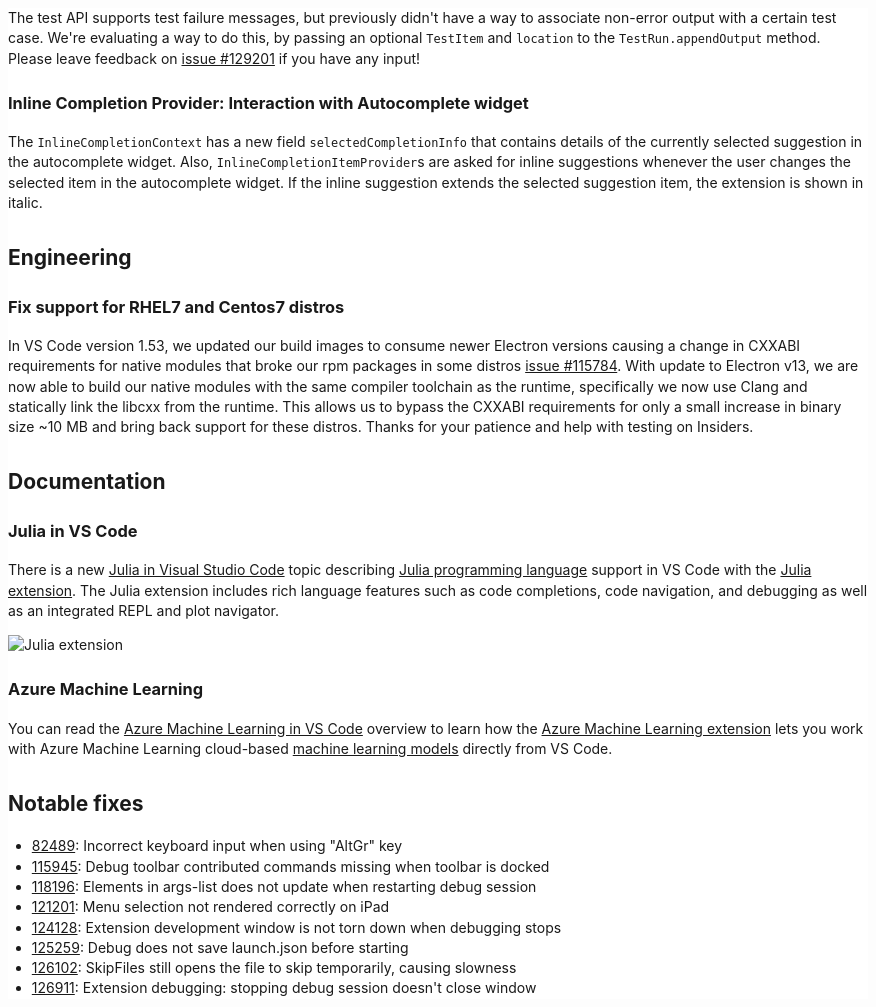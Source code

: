 The test API supports test failure messages, but previously didn't have a way to associate non-error output with a certain test case. We're evaluating a way to do this, by passing an optional `TestItem` and `location` to the `TestRun.appendOutput` method. Please leave feedback on [issue #129201](https://github.com/microsoft/vscode/issues/129201) if you have any input!

### Inline Completion Provider: Interaction with Autocomplete widget

The `InlineCompletionContext` has a new field `selectedCompletionInfo` that contains details of the currently selected suggestion in the autocomplete widget. Also, `InlineCompletionItemProvider`s are asked for inline suggestions whenever the user changes the selected item in the autocomplete widget. If the inline suggestion extends the selected suggestion item, the extension is shown in italic.

## Engineering

### Fix support for RHEL7 and Centos7 distros

In VS Code version 1.53, we updated our build images to consume newer Electron versions causing a change in CXXABI requirements for native modules that broke our rpm packages in some distros [issue #115784](https://github.com/microsoft/vscode/issues/115784). With update to Electron v13, we are now able to build our native modules with the same compiler toolchain as the runtime, specifically we now use Clang and statically link the libcxx from the runtime. This allows us to bypass the CXXABI requirements for only a small increase in binary size ~10 MB and bring back support for these distros. Thanks for your patience and help with testing on Insiders.

## Documentation

### Julia in VS Code

There is a new [Julia in Visual Studio Code](https://code.visualstudio.com/docs/languages/julia) topic describing [Julia programming language](https://julialang.org) support in VS Code with the [Julia extension](https://marketplace.visualstudio.com/items?itemName=julialang.language-julia). The Julia extension includes rich language features such as code completions, code navigation, and debugging as well as an integrated REPL and plot navigator.

![Julia extension](images/1_60/julia-extension.png)

### Azure Machine Learning

You can read the [Azure Machine Learning in VS Code](https://code.visualstudio.com/docs/datascience/azure-machine-learning) overview to learn how the [Azure Machine Learning extension](https://marketplace.visualstudio.com/items?itemName=ms-toolsai.vscode-ai) lets you work with Azure Machine Learning cloud-based [machine learning models](https://docs.microsoft.com/azure/machine-learning/overview-what-is-azure-machine-learning) directly from VS Code.

## Notable fixes

* [82489](https://github.com/microsoft/vscode/issues/82489): Incorrect keyboard input when using "AltGr" key
* [115945](https://github.com/microsoft/vscode/issues/115945): Debug toolbar contributed commands missing when toolbar is docked
* [118196](https://github.com/microsoft/vscode/issues/118196): Elements in args-list does not update when restarting debug session
* [121201](https://github.com/microsoft/vscode/issues/121201): Menu selection not rendered correctly on iPad
* [124128](https://github.com/microsoft/vscode/issues/124128): Extension development window is not torn down when debugging stops
* [125259](https://github.com/microsoft/vscode/issues/125259): Debug does not save launch.json before starting
* [126102](https://github.com/microsoft/vscode/issues/126102): SkipFiles still opens the file to skip temporarily, causing slowness
* [126911](https://github.com/microsoft/vscode/issues/126911): Extension debugging: stopping debug session doesn't close window